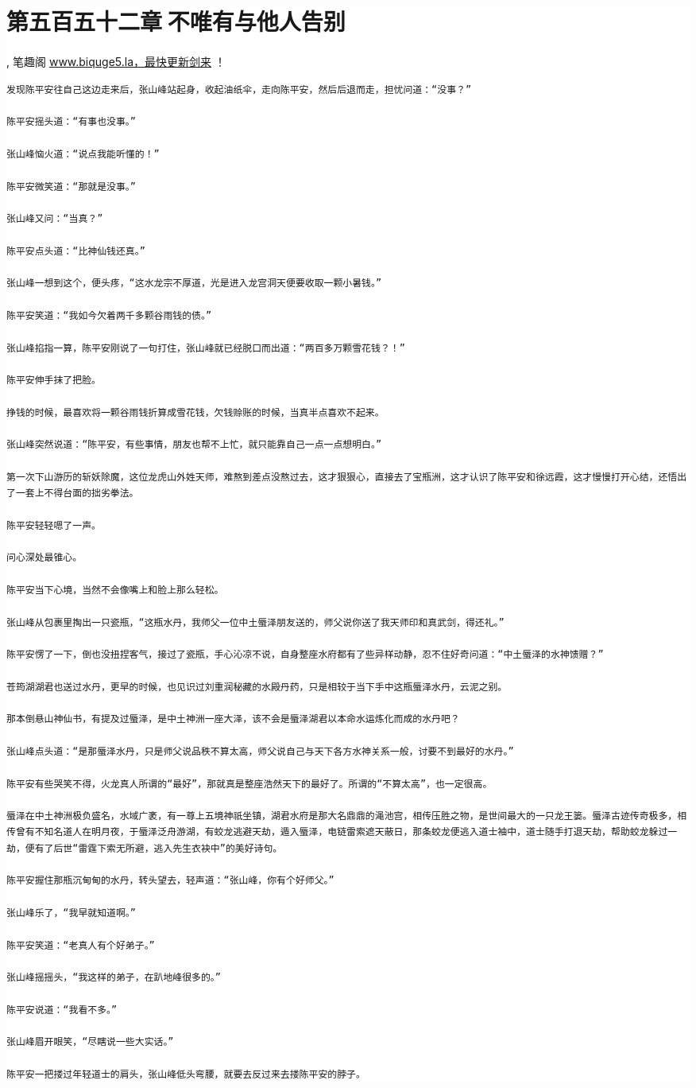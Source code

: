 # 第五百五十二章 不唯有与他人告别
, 笔趣阁 www.biquge5.la，最快更新剑来 ！

    发现陈平安往自己这边走来后，张山峰站起身，收起油纸伞，走向陈平安，然后后退而走，担忧问道：“没事？”

    陈平安摇头道：“有事也没事。”

    张山峰恼火道：“说点我能听懂的！”

    陈平安微笑道：“那就是没事。”

    张山峰又问：“当真？”

    陈平安点头道：“比神仙钱还真。”

    张山峰一想到这个，便头疼，“这水龙宗不厚道，光是进入龙宫洞天便要收取一颗小暑钱。”

    陈平安笑道：“我如今欠着两千多颗谷雨钱的债。”

    张山峰掐指一算，陈平安刚说了一句打住，张山峰就已经脱口而出道：“两百多万颗雪花钱？！”

    陈平安伸手抹了把脸。

    挣钱的时候，最喜欢将一颗谷雨钱折算成雪花钱，欠钱赊账的时候，当真半点喜欢不起来。

    张山峰突然说道：“陈平安，有些事情，朋友也帮不上忙，就只能靠自己一点一点想明白。”

    第一次下山游历的斩妖除魔，这位龙虎山外姓天师，难熬到差点没熬过去，这才狠狠心，直接去了宝瓶洲，这才认识了陈平安和徐远霞，这才慢慢打开心结，还悟出了一套上不得台面的拙劣拳法。

    陈平安轻轻嗯了一声。

    问心深处最锥心。

    陈平安当下心境，当然不会像嘴上和脸上那么轻松。

    张山峰从包裹里掏出一只瓷瓶，“这瓶水丹，我师父一位中土蜃泽朋友送的，师父说你送了我天师印和真武剑，得还礼。”

    陈平安愣了一下，倒也没扭捏客气，接过了瓷瓶，手心沁凉不说，自身整座水府都有了些异样动静，忍不住好奇问道：“中土蜃泽的水神馈赠？”

    苍筠湖湖君也送过水丹，更早的时候，也见识过刘重润秘藏的水殿丹药，只是相较于当下手中这瓶蜃泽水丹，云泥之别。

    那本倒悬山神仙书，有提及过蜃泽，是中土神洲一座大泽，该不会是蜃泽湖君以本命水运炼化而成的水丹吧？

    张山峰点头道：“是那蜃泽水丹，只是师父说品秩不算太高，师父说自己与天下各方水神关系一般，讨要不到最好的水丹。”

    陈平安有些哭笑不得，火龙真人所谓的“最好”，那就真是整座浩然天下的最好了。所谓的“不算太高”，也一定很高。

    蜃泽在中土神洲极负盛名，水域广袤，有一尊上五境神祇坐镇，湖君水府是那大名鼎鼎的渑池宫，相传压胜之物，是世间最大的一只龙王篓。蜃泽古迹传奇极多，相传曾有不知名道人在明月夜，于蜃泽泛舟游湖，有蛟龙逃避天劫，遁入蜃泽，电链雷索遮天蔽日，那条蛟龙便逃入道士袖中，道士随手打退天劫，帮助蛟龙躲过一劫，便有了后世“雷霆下索无所避，逃入先生衣袂中”的美好诗句。

    陈平安握住那瓶沉甸甸的水丹，转头望去，轻声道：“张山峰，你有个好师父。”

    张山峰乐了，“我早就知道啊。”

    陈平安笑道：“老真人有个好弟子。”

    张山峰摇摇头，“我这样的弟子，在趴地峰很多的。”

    陈平安说道：“我看不多。”

    张山峰眉开眼笑，“尽瞎说一些大实话。”

    陈平安一把搂过年轻道士的肩头，张山峰低头弯腰，就要去反过来去搂陈平安的脖子。
